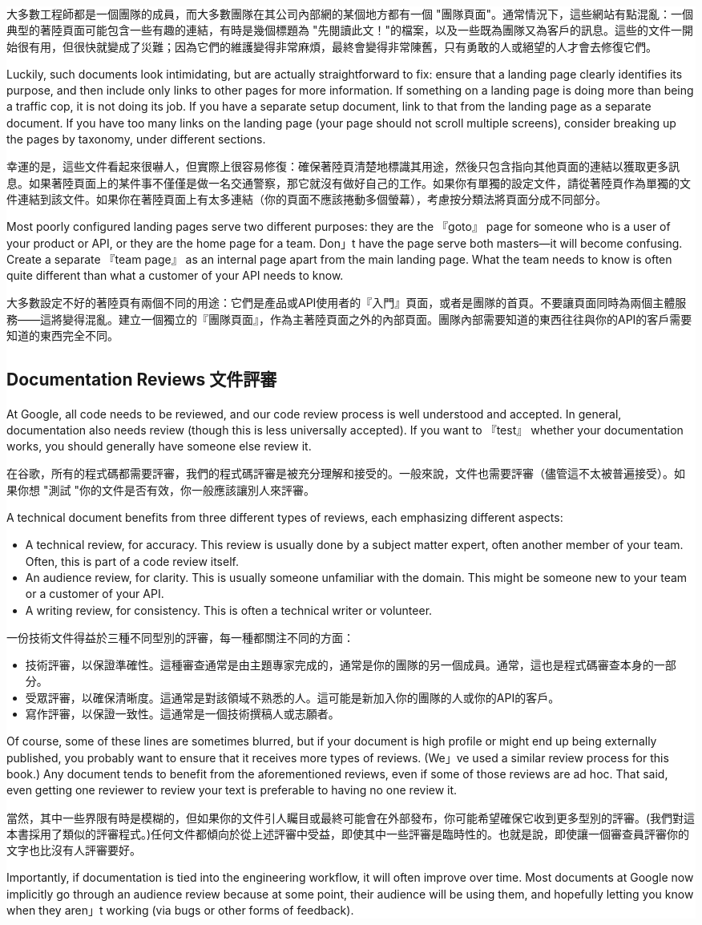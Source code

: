 大多數工程師都是一個團隊的成員，而大多數團隊在其公司內部網的某個地方都有一個 "團隊頁面"。通常情況下，這些網站有點混亂：一個典型的著陸頁面可能包含一些有趣的連結，有時是幾個標題為 "先閱讀此文！"的檔案，以及一些既為團隊又為客戶的訊息。這些的文件一開始很有用，但很快就變成了災難；因為它們的維護變得非常麻煩，最終會變得非常陳舊，只有勇敢的人或絕望的人才會去修復它們。

Luckily, such documents look intimidating, but are actually straightforward to fix: ensure that a landing page clearly identifies its purpose, and then include only links to other pages for more information. If something on a landing page is doing more than being a traffic cop, it is not doing its job. If you have a separate setup document, link to that from the landing page as a separate document. If you have too many links on the landing page (your page should not scroll multiple screens), consider breaking up the pages by taxonomy, under different sections.

幸運的是，這些文件看起來很嚇人，但實際上很容易修復：確保著陸頁清楚地標識其用途，然後只包含指向其他頁面的連結以獲取更多訊息。如果著陸頁面上的某件事不僅僅是做一名交通警察，那它就沒有做好自己的工作。如果你有單獨的設定文件，請從著陸頁作為單獨的文件連結到該文件。如果你在著陸頁面上有太多連結（你的頁面不應該捲動多個螢幕），考慮按分類法將頁面分成不同部分。

Most poorly configured landing pages serve two different purposes: they are the 『goto』 page for someone who is a user of your product or API, or they are the home page for a team. Don」t have the page serve both masters—it will become confusing. Create a separate 『team page』 as an internal page apart from the main landing page. What the team needs to know is often quite different than what a customer of your API needs to know.

大多數設定不好的著陸頁有兩個不同的用途：它們是產品或API使用者的『入門』頁面，或者是團隊的首頁。不要讓頁面同時為兩個主體服務——這將變得混亂。建立一個獨立的『團隊頁面』，作為主著陸頁面之外的內部頁面。團隊內部需要知道的東西往往與你的API的客戶需要知道的東西完全不同。

## Documentation Reviews 文件評審

At Google, all code needs to be reviewed, and our code review process is well understood and accepted. In general, documentation also needs review (though this is less universally accepted). If you want to 『test』 whether your documentation works, you should generally have someone else review it.

在谷歌，所有的程式碼都需要評審，我們的程式碼評審是被充分理解和接受的。一般來說，文件也需要評審（儘管這不太被普遍接受）。如果你想 "測試 "你的文件是否有效，你一般應該讓別人來評審。

A technical document benefits from three different types of reviews, each emphasizing different aspects:

- A technical review, for accuracy. This review is usually done by a subject matter expert, often another member of your team. Often, this is part of a code review itself.
- An audience review, for clarity. This is usually someone unfamiliar with the domain. This might be someone new to your team or a customer of your API.
- A writing review, for consistency. This is often a technical writer or volunteer.

一份技術文件得益於三種不同型別的評審，每一種都關注不同的方面：

- 技術評審，以保證準確性。這種審查通常是由主題專家完成的，通常是你的團隊的另一個成員。通常，這也是程式碼審查本身的一部分。
- 受眾評審，以確保清晰度。這通常是對該領域不熟悉的人。這可能是新加入你的團隊的人或你的API的客戶。
- 寫作評審，以保證一致性。這通常是一個技術撰稿人或志願者。

Of course, some of these lines are sometimes blurred, but if your document is high profile or might end up being externally published, you probably want to ensure that it receives more types of reviews. (We」ve used a similar review process for this book.) Any document tends to benefit from the aforementioned reviews, even if some of those reviews are ad hoc. That said, even getting one reviewer to review your text is preferable to having no one review it.

當然，其中一些界限有時是模糊的，但如果你的文件引人矚目或最終可能會在外部發布，你可能希望確保它收到更多型別的評審。(我們對這本書採用了類似的評審程式。)任何文件都傾向於從上述評審中受益，即使其中一些評審是臨時性的。也就是說，即使讓一個審查員評審你的文字也比沒有人評審要好。

Importantly, if documentation is tied into the engineering workflow, it will often improve over time. Most documents at Google now implicitly go through an audience review because at some point, their audience will be using them, and hopefully letting you know when they aren」t working (via bugs or other forms of feedback).
